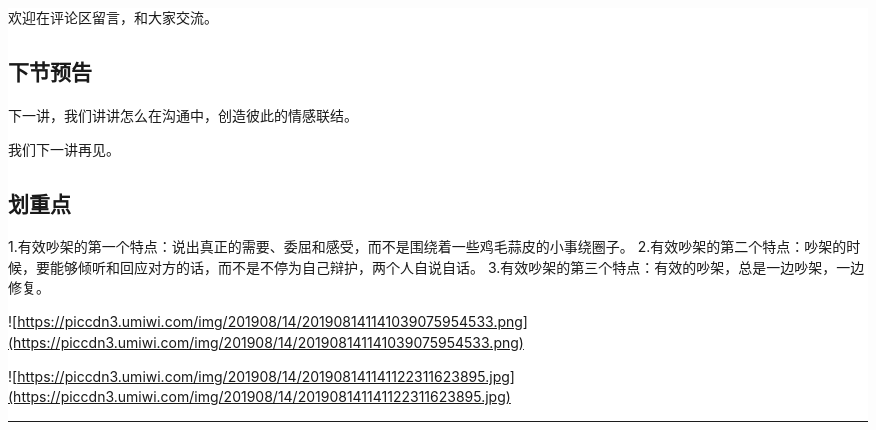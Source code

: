 欢迎在评论区留言，和大家交流。

## 下节预告

下一讲，我们讲讲怎么在沟通中，创造彼此的情感联结。

我们下一讲再见。

## 划重点

1.有效吵架的第一个特点：说出真正的需要、委屈和感受，而不是围绕着一些鸡毛蒜皮的小事绕圈子。
2.有效吵架的第二个特点：吵架的时候，要能够倾听和回应对方的话，而不是不停为自己辩护，两个人自说自话。
3.有效吵架的第三个特点：有效的吵架，总是一边吵架，一边修复。

![https://piccdn3.umiwi.com/img/201908/14/201908141141039075954533.png](https://piccdn3.umiwi.com/img/201908/14/201908141141039075954533.png)

![https://piccdn3.umiwi.com/img/201908/14/201908141141122311623895.jpg](https://piccdn3.umiwi.com/img/201908/14/201908141141122311623895.jpg)

---
